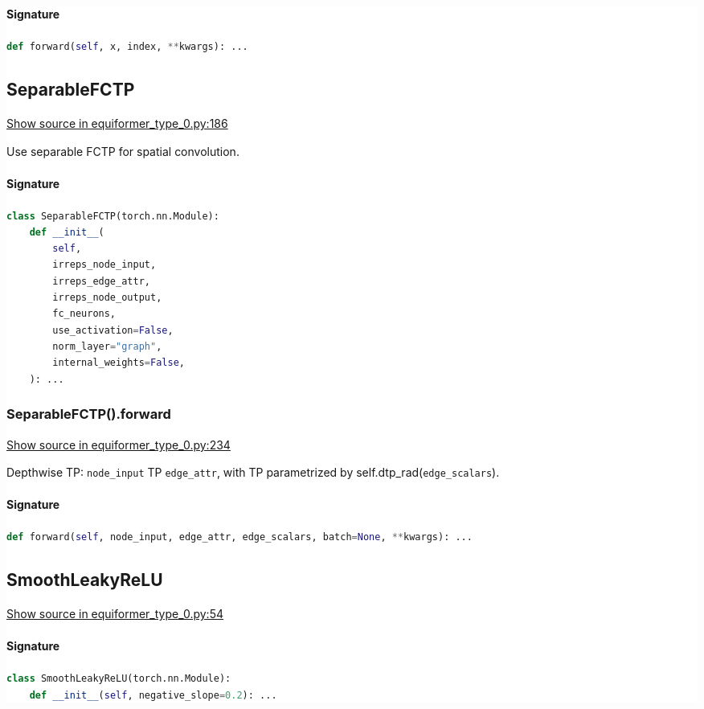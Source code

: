#### Signature

```python
def forward(self, x, index, **kwargs): ...
```



## SeparableFCTP

[Show source in equiformer_type_0.py:186](https://github.com/mohammedazzouzi15/STK_search/blob/main/src/stk_search/geom3d/models/Equiformer/equiformer_type_0.py#L186)

Use separable FCTP for spatial convolution.

#### Signature

```python
class SeparableFCTP(torch.nn.Module):
    def __init__(
        self,
        irreps_node_input,
        irreps_edge_attr,
        irreps_node_output,
        fc_neurons,
        use_activation=False,
        norm_layer="graph",
        internal_weights=False,
    ): ...
```

### SeparableFCTP().forward

[Show source in equiformer_type_0.py:234](https://github.com/mohammedazzouzi15/STK_search/blob/main/src/stk_search/geom3d/models/Equiformer/equiformer_type_0.py#L234)

Depthwise TP: `node_input` TP `edge_attr`, with TP parametrized by
self.dtp_rad(`edge_scalars`).

#### Signature

```python
def forward(self, node_input, edge_attr, edge_scalars, batch=None, **kwargs): ...
```



## SmoothLeakyReLU

[Show source in equiformer_type_0.py:54](https://github.com/mohammedazzouzi15/STK_search/blob/main/src/stk_search/geom3d/models/Equiformer/equiformer_type_0.py#L54)

#### Signature

```python
class SmoothLeakyReLU(torch.nn.Module):
    def __init__(self, negative_slope=0.2): ...
```
